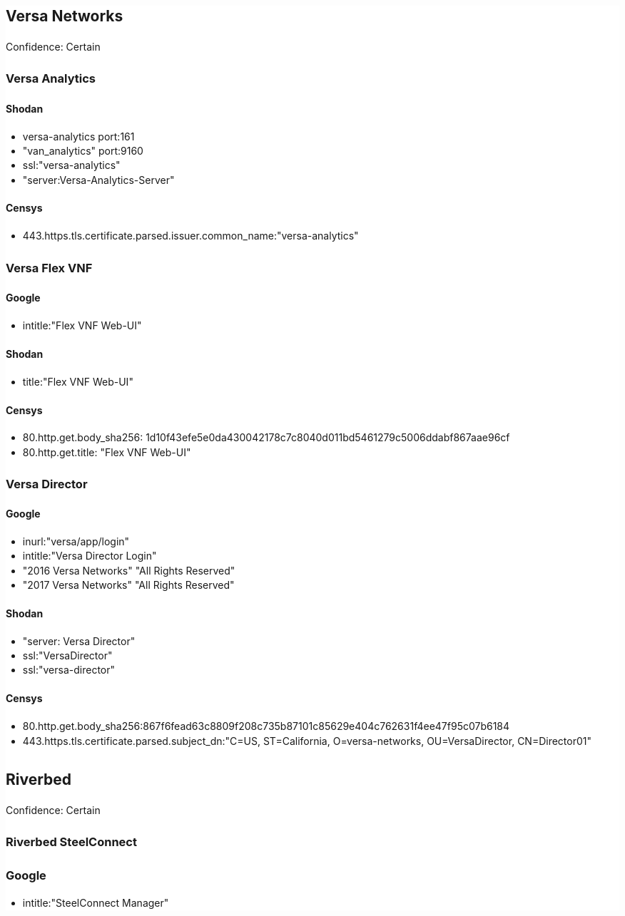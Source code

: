## Versa Networks
Confidence: Certain

### Versa Analytics
#### Shodan
* versa-analytics port:161
* "van_analytics" port:9160
* ssl:"versa-analytics"
* "server:Versa-Analytics-Server"

#### Censys
* 443.https.tls.certificate.parsed.issuer.common_name:"versa-analytics"

### Versa Flex VNF
#### Google
* intitle:"Flex VNF Web-UI"

#### Shodan
* title:"Flex VNF Web-UI"

#### Censys
* 80.http.get.body_sha256: 1d10f43efe5e0da430042178c7c8040d011bd5461279c5006ddabf867aae96cf
* 80.http.get.title: "Flex VNF Web-UI"

### Versa Director
#### Google
* inurl:"versa/app/login"
* intitle:"Versa Director Login"
* "2016 Versa Networks" "All Rights Reserved"
* "2017 Versa Networks" "All Rights Reserved"

#### Shodan
* "server: Versa Director"
* ssl:"VersaDirector"
* ssl:"versa-director"

#### Censys
* 80.http.get.body_sha256:867f6fead63c8809f208c735b87101c85629e404c762631f4ee47f95c07b6184
* 443.https.tls.certificate.parsed.subject_dn:"C=US, ST=California, O=versa-networks, OU=VersaDirector, CN=Director01"

## Riverbed 
Confidence: Certain

### Riverbed SteelConnect
### Google
* intitle:"SteelConnect Manager"
